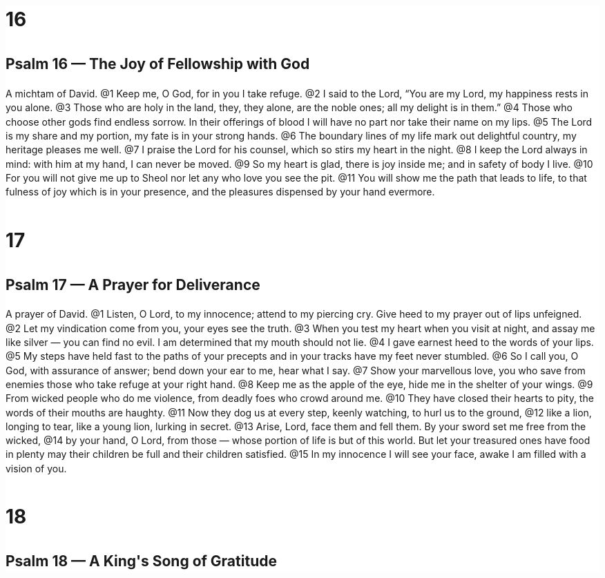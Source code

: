 # 16 
## Psalm 16 — The Joy of Fellowship with God
A michtam of David. @1 Keep me, O God, for in you I take refuge. @2 I said to the Lord, “You are my Lord, my happiness rests in you alone. @3 Those who are holy in the land, they, they alone, are the noble ones; all my delight is in them.” @4 Those who choose other gods find endless sorrow. In their offerings of blood I will have no part nor take their name on my lips. @5 The Lord is my share and my portion, my fate is in your strong hands. @6 The boundary lines of my life mark out delightful country, my heritage pleases me well. @7 I praise the Lord for his counsel, which so stirs my heart in the night. @8 I keep the Lord always in mind: with him at my hand, I can never be moved. @9 So my heart is glad, there is joy inside me; and in safety of body I live. @10 For you will not give me up to Sheol nor let any who love you see the pit. @11 You will show me the path that leads to life, to that fulness of joy which is in your presence, and the pleasures dispensed by your hand evermore. 

# 17 
## Psalm 17 — A Prayer for Deliverance
A prayer of David. @1 Listen, O Lord, to my innocence; attend to my piercing cry. Give heed to my prayer out of lips unfeigned. @2 Let my vindication come from you, your eyes see the truth. @3 When you test my heart when you visit at night, and assay me like silver — you can find no evil. I am determined that my mouth should not lie. @4 I gave earnest heed to the words of your lips. @5 My steps have held fast to the paths of your precepts and in your tracks have my feet never stumbled. @6 So I call you, O God, with assurance of answer; bend down your ear to me, hear what I say. @7 Show your marvellous love, you who save from enemies those who take refuge at your right hand. @8 Keep me as the apple of the eye, hide me in the shelter of your wings. @9 From wicked people who do me violence, from deadly foes who crowd around me. @10 They have closed their hearts to pity, the words of their mouths are haughty. @11 Now they dog us at every step, keenly watching, to hurl us to the ground, @12 like a lion, longing to tear, like a young lion, lurking in secret. @13 Arise, Lord, face them and fell them. By your sword set me free from the wicked, @14 by your hand, O Lord, from those — whose portion of life is but of this world. But let your treasured ones have food in plenty may their children be full and their children satisfied. @15 In my innocence I will see your face, awake I am filled with a vision of you. 

# 18 
## Psalm 18 — A King's Song of Gratitude